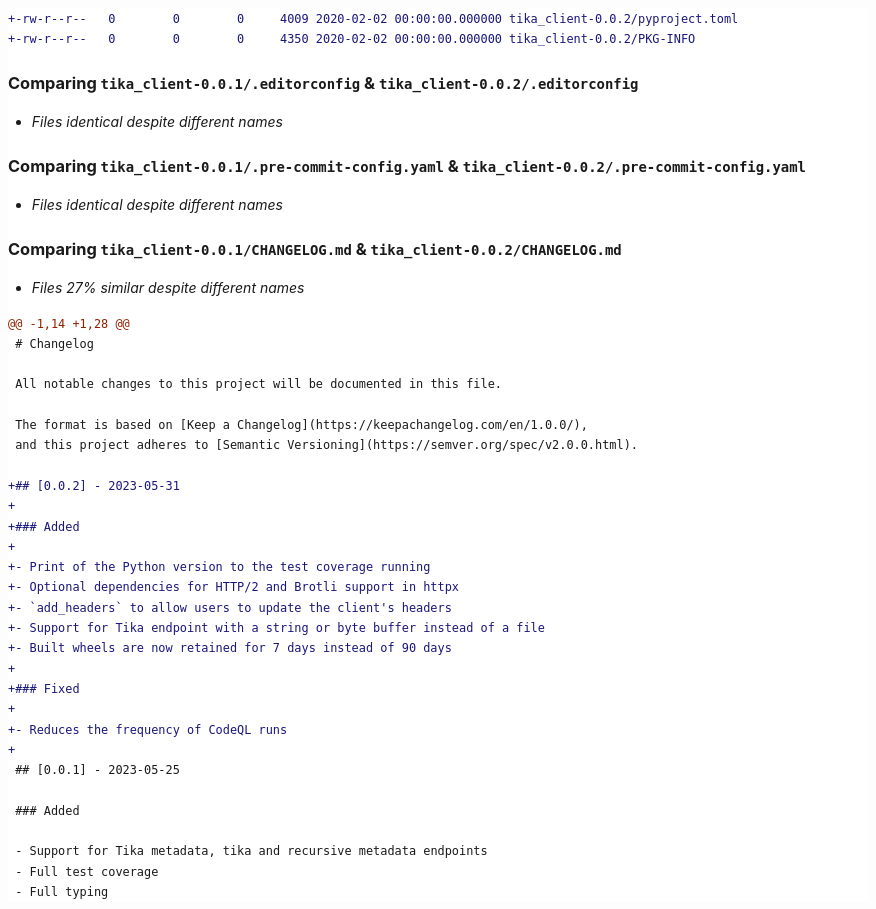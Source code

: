 ```diff
+-rw-r--r--   0        0        0     4009 2020-02-02 00:00:00.000000 tika_client-0.0.2/pyproject.toml
+-rw-r--r--   0        0        0     4350 2020-02-02 00:00:00.000000 tika_client-0.0.2/PKG-INFO
```

### Comparing `tika_client-0.0.1/.editorconfig` & `tika_client-0.0.2/.editorconfig`

 * *Files identical despite different names*

### Comparing `tika_client-0.0.1/.pre-commit-config.yaml` & `tika_client-0.0.2/.pre-commit-config.yaml`

 * *Files identical despite different names*

### Comparing `tika_client-0.0.1/CHANGELOG.md` & `tika_client-0.0.2/CHANGELOG.md`

 * *Files 27% similar despite different names*

```diff
@@ -1,14 +1,28 @@
 # Changelog
 
 All notable changes to this project will be documented in this file.
 
 The format is based on [Keep a Changelog](https://keepachangelog.com/en/1.0.0/),
 and this project adheres to [Semantic Versioning](https://semver.org/spec/v2.0.0.html).
 
+## [0.0.2] - 2023-05-31
+
+### Added
+
+- Print of the Python version to the test coverage running
+- Optional dependencies for HTTP/2 and Brotli support in httpx
+- `add_headers` to allow users to update the client's headers
+- Support for Tika endpoint with a string or byte buffer instead of a file
+- Built wheels are now retained for 7 days instead of 90 days
+
+### Fixed
+
+- Reduces the frequency of CodeQL runs
+
 ## [0.0.1] - 2023-05-25
 
 ### Added
 
 - Support for Tika metadata, tika and recursive metadata endpoints
 - Full test coverage
 - Full typing
```
